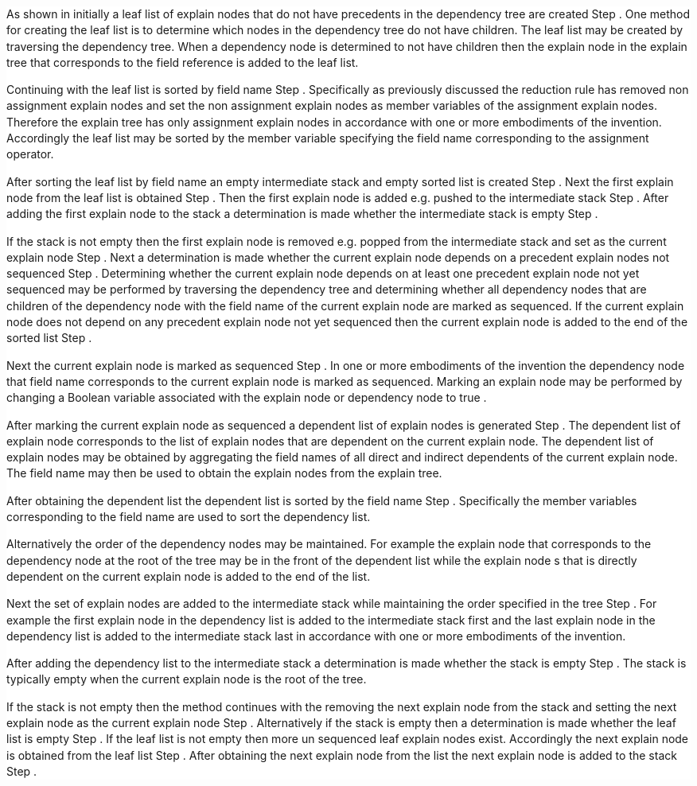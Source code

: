 As shown in initially a leaf list of explain nodes that do not have precedents in the dependency tree are created Step . One method for creating the leaf list is to determine which nodes in the dependency tree do not have children. The leaf list may be created by traversing the dependency tree. When a dependency node is determined to not have children then the explain node in the explain tree that corresponds to the field reference is added to the leaf list.

Continuing with the leaf list is sorted by field name Step . Specifically as previously discussed the reduction rule has removed non assignment explain nodes and set the non assignment explain nodes as member variables of the assignment explain nodes. Therefore the explain tree has only assignment explain nodes in accordance with one or more embodiments of the invention. Accordingly the leaf list may be sorted by the member variable specifying the field name corresponding to the assignment operator.

After sorting the leaf list by field name an empty intermediate stack and empty sorted list is created Step . Next the first explain node from the leaf list is obtained Step . Then the first explain node is added e.g. pushed to the intermediate stack Step . After adding the first explain node to the stack a determination is made whether the intermediate stack is empty Step .

If the stack is not empty then the first explain node is removed e.g. popped from the intermediate stack and set as the current explain node Step . Next a determination is made whether the current explain node depends on a precedent explain nodes not sequenced Step . Determining whether the current explain node depends on at least one precedent explain node not yet sequenced may be performed by traversing the dependency tree and determining whether all dependency nodes that are children of the dependency node with the field name of the current explain node are marked as sequenced. If the current explain node does not depend on any precedent explain node not yet sequenced then the current explain node is added to the end of the sorted list Step .

Next the current explain node is marked as sequenced Step . In one or more embodiments of the invention the dependency node that field name corresponds to the current explain node is marked as sequenced. Marking an explain node may be performed by changing a Boolean variable associated with the explain node or dependency node to true .

After marking the current explain node as sequenced a dependent list of explain nodes is generated Step . The dependent list of explain node corresponds to the list of explain nodes that are dependent on the current explain node. The dependent list of explain nodes may be obtained by aggregating the field names of all direct and indirect dependents of the current explain node. The field name may then be used to obtain the explain nodes from the explain tree.

After obtaining the dependent list the dependent list is sorted by the field name Step . Specifically the member variables corresponding to the field name are used to sort the dependency list.

Alternatively the order of the dependency nodes may be maintained. For example the explain node that corresponds to the dependency node at the root of the tree may be in the front of the dependent list while the explain node s that is directly dependent on the current explain node is added to the end of the list.

Next the set of explain nodes are added to the intermediate stack while maintaining the order specified in the tree Step . For example the first explain node in the dependency list is added to the intermediate stack first and the last explain node in the dependency list is added to the intermediate stack last in accordance with one or more embodiments of the invention.

After adding the dependency list to the intermediate stack a determination is made whether the stack is empty Step . The stack is typically empty when the current explain node is the root of the tree.

If the stack is not empty then the method continues with the removing the next explain node from the stack and setting the next explain node as the current explain node Step . Alternatively if the stack is empty then a determination is made whether the leaf list is empty Step . If the leaf list is not empty then more un sequenced leaf explain nodes exist. Accordingly the next explain node is obtained from the leaf list Step . After obtaining the next explain node from the list the next explain node is added to the stack Step .
